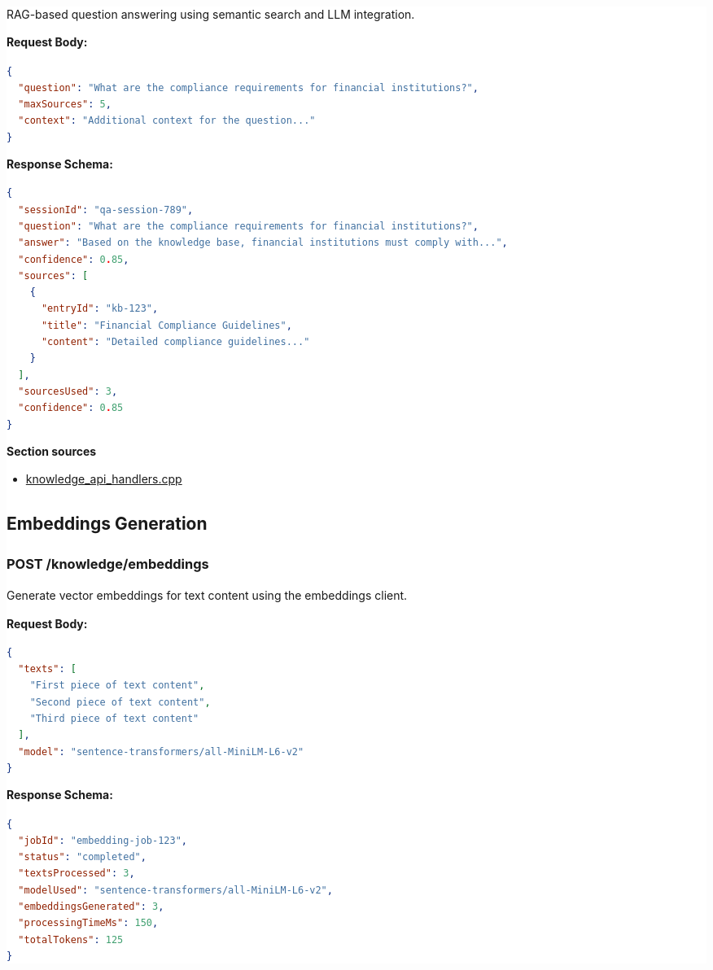 RAG-based question answering using semantic search and LLM integration.

**Request Body:**
```json
{
  "question": "What are the compliance requirements for financial institutions?",
  "maxSources": 5,
  "context": "Additional context for the question..."
}
```

**Response Schema:**
```json
{
  "sessionId": "qa-session-789",
  "question": "What are the compliance requirements for financial institutions?",
  "answer": "Based on the knowledge base, financial institutions must comply with...",
  "confidence": 0.85,
  "sources": [
    {
      "entryId": "kb-123",
      "title": "Financial Compliance Guidelines",
      "content": "Detailed compliance guidelines..."
    }
  ],
  "sourcesUsed": 3,
  "confidence": 0.85
}
```

**Section sources**
- [knowledge_api_handlers.cpp](file://shared/knowledge_base/knowledge_api_handlers.cpp#L600-L723)

## Embeddings Generation

### POST /knowledge/embeddings

Generate vector embeddings for text content using the embeddings client.

**Request Body:**
```json
{
  "texts": [
    "First piece of text content",
    "Second piece of text content",
    "Third piece of text content"
  ],
  "model": "sentence-transformers/all-MiniLM-L6-v2"
}
```

**Response Schema:**
```json
{
  "jobId": "embedding-job-123",
  "status": "completed",
  "textsProcessed": 3,
  "modelUsed": "sentence-transformers/all-MiniLM-L6-v2",
  "embeddingsGenerated": 3,
  "processingTimeMs": 150,
  "totalTokens": 125
}
```
